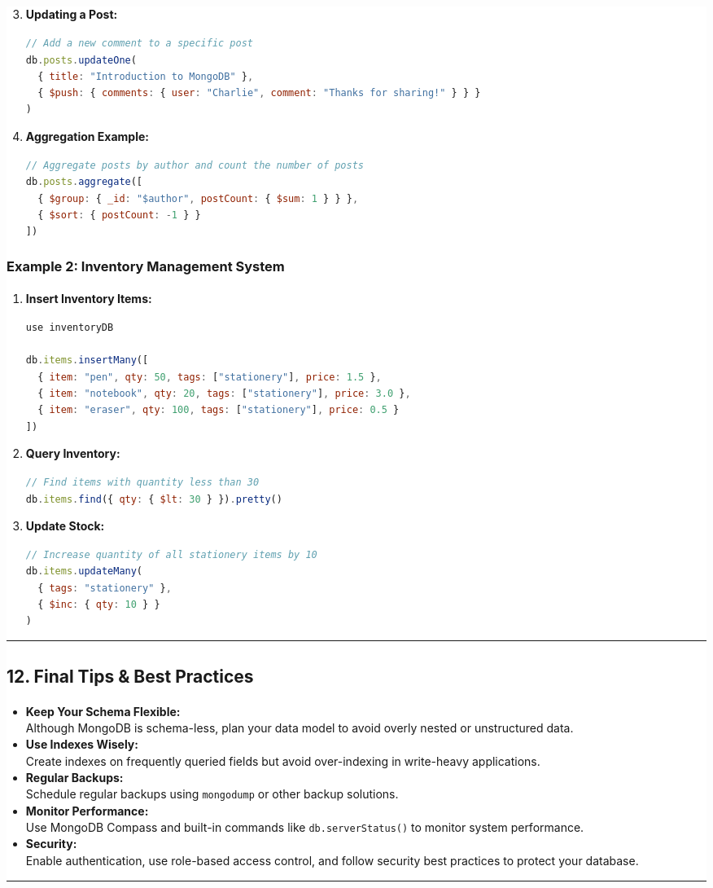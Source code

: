 3. **Updating a Post:**

   ```javascript
   // Add a new comment to a specific post
   db.posts.updateOne(
     { title: "Introduction to MongoDB" },
     { $push: { comments: { user: "Charlie", comment: "Thanks for sharing!" } } }
   )
   ```

4. **Aggregation Example:**

   ```javascript
   // Aggregate posts by author and count the number of posts
   db.posts.aggregate([
     { $group: { _id: "$author", postCount: { $sum: 1 } } },
     { $sort: { postCount: -1 } }
   ])
   ```

### **Example 2: Inventory Management System**

1. **Insert Inventory Items:**

   ```javascript
   use inventoryDB

   db.items.insertMany([
     { item: "pen", qty: 50, tags: ["stationery"], price: 1.5 },
     { item: "notebook", qty: 20, tags: ["stationery"], price: 3.0 },
     { item: "eraser", qty: 100, tags: ["stationery"], price: 0.5 }
   ])
   ```

2. **Query Inventory:**

   ```javascript
   // Find items with quantity less than 30
   db.items.find({ qty: { $lt: 30 } }).pretty()
   ```

3. **Update Stock:**

   ```javascript
   // Increase quantity of all stationery items by 10
   db.items.updateMany(
     { tags: "stationery" },
     { $inc: { qty: 10 } }
   )
   ```

---

## 12. Final Tips & Best Practices <a name="final-tips"></a>

- **Keep Your Schema Flexible:**  
  Although MongoDB is schema-less, plan your data model to avoid overly nested or unstructured data.
- **Use Indexes Wisely:**  
  Create indexes on frequently queried fields but avoid over-indexing in write-heavy applications.
- **Regular Backups:**  
  Schedule regular backups using `mongodump` or other backup solutions.
- **Monitor Performance:**  
  Use MongoDB Compass and built-in commands like `db.serverStatus()` to monitor system performance.
- **Security:**  
  Enable authentication, use role-based access control, and follow security best practices to protect your database.

---